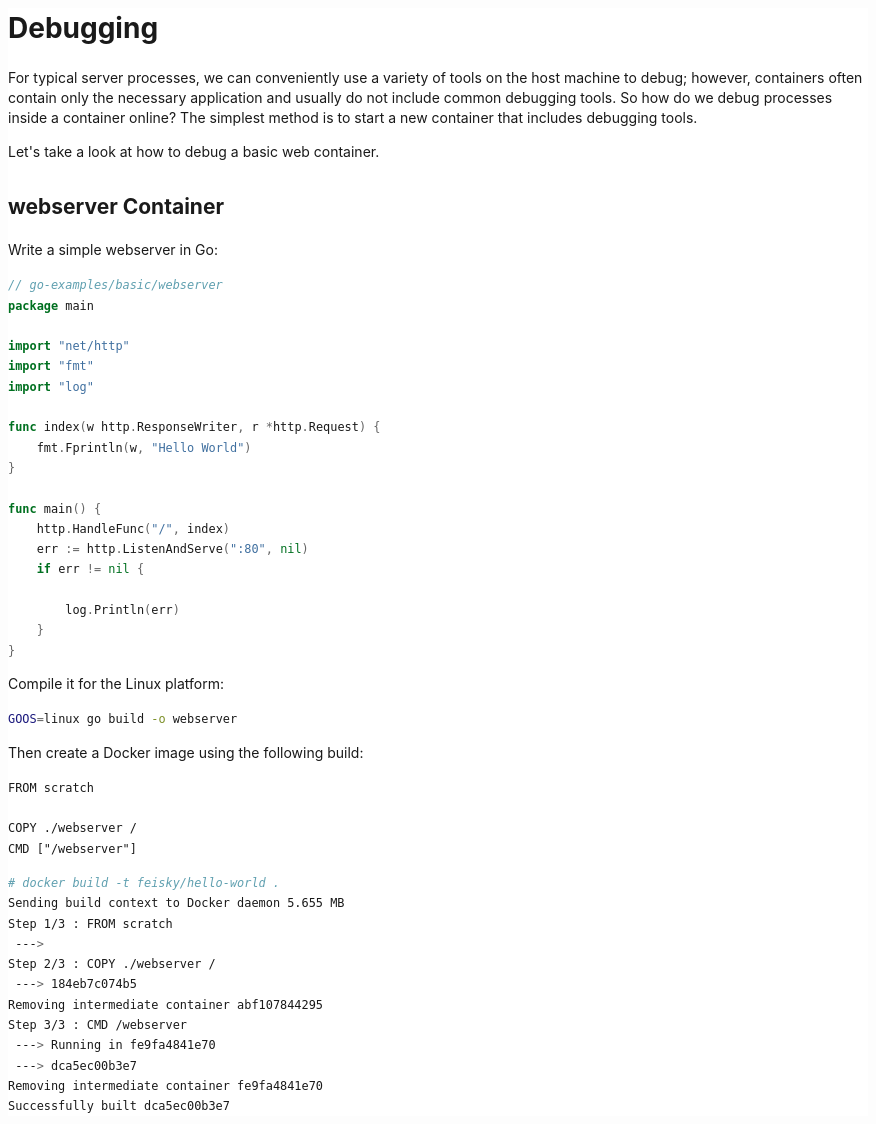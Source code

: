 # Debugging

For typical server processes, we can conveniently use a variety of tools on the host machine to debug; however, containers often contain only the necessary application and usually do not include common debugging tools. So how do we debug processes inside a container online? The simplest method is to start a new container that includes debugging tools.

Let's take a look at how to debug a basic web container.

## webserver Container

Write a simple webserver in Go:

```go
// go-examples/basic/webserver
package main

import "net/http"
import "fmt"
import "log"

func index(w http.ResponseWriter, r *http.Request) {
    fmt.Fprintln(w, "Hello World")
}

func main() {
    http.HandleFunc("/", index)
    err := http.ListenAndServe(":80", nil)
    if err != nil {

        log.Println(err)
    }
}
```

Compile it for the Linux platform:

```bash
GOOS=linux go build -o webserver
```

Then create a Docker image using the following build:

```text
FROM scratch

COPY ./webserver /
CMD ["/webserver"]
```

```bash
# docker build -t feisky/hello-world .
Sending build context to Docker daemon 5.655 MB
Step 1/3 : FROM scratch
 --->
Step 2/3 : COPY ./webserver /
 ---> 184eb7c074b5
Removing intermediate container abf107844295
Step 3/3 : CMD /webserver
 ---> Running in fe9fa4841e70
 ---> dca5ec00b3e7
Removing intermediate container fe9fa4841e70
Successfully built dca5ec00b3e7
```
